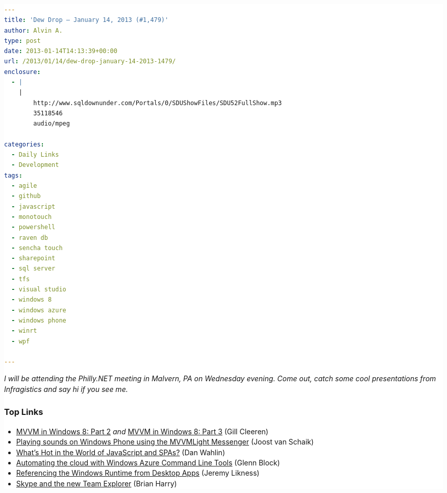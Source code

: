 ```yaml
---
title: 'Dew Drop – January 14, 2013 (#1,479)'
author: Alvin A.
type: post
date: 2013-01-14T14:13:39+00:00
url: /2013/01/14/dew-drop-january-14-2013-1479/
enclosure:
  - |
    |
        http://www.sqldownunder.com/Portals/0/SDUShowFiles/SDU52FullShow.mp3
        35118546
        audio/mpeg
        
categories:
  - Daily Links
  - Development
tags:
  - agile
  - github
  - javascript
  - monotouch
  - powershell
  - raven db
  - sencha touch
  - sharepoint
  - sql server
  - tfs
  - visual studio
  - windows 8
  - windows azure
  - windows phone
  - winrt
  - wpf

---
```

_I will be attending the Philly.NET meeting in Malvern, PA on Wednesday evening. Come out, catch some cool presentations from Infragistics and say hi if you see me._

### <a name="top"></a>Top Links

  * <a href="http://www.silverlightshow.net/items/MVVM-in-Windows-8-Part-2.aspx" target="_blank">MVVM in Windows 8: Part 2</a> _and_ <a href="http://feedproxy.google.com/~r/silverlightshow/~3/5w2Dgm1xnBU/MVVM-in-Windows-8-Part-3.aspx" target="_blank">MVVM in Windows 8: Part 3</a> (Gill Cleeren)
  * <a href="http://feedproxy.google.com/~r/blogspot/dotnetbyexample/~3/IQbSGot65eE/playing-sounds-on-windows-phone-using.html" target="_blank">Playing sounds on Windows Phone using the MVVMLight Messenger</a> (Joost van Schaik)
  * <a href="http://weblogs.asp.net/dwahlin/archive/2013/01/13/what-s-hot-in-the-world-of-javascript-and-spas.aspx" target="_blank">What&#8217;s Hot in the World of JavaScript and SPAs?</a> (Dan Wahlin)
  * <a href="http://blogs.msdn.com/b/windowsazure/archive/2013/01/10/automating-the-cloud-with-windows-azure-command-line-tools.aspx" target="_blank">Automating the cloud with Windows Azure Command Line Tools</a> (Glenn Block)
  * <a href="http://feedproxy.google.com/~r/CSharperImage/~3/7AgWNEIMW0E/referencing-windows-runtime-from.html" target="_blank">Referencing the Windows Runtime from Desktop Apps</a> (Jeremy Likness)
  * <a href="http://blogs.msdn.com/b/bharry/archive/2013/01/14/skype-and-the-new-team-explorer.aspx" target="_blank">Skype and the new Team Explorer</a> (Brian Harry)

